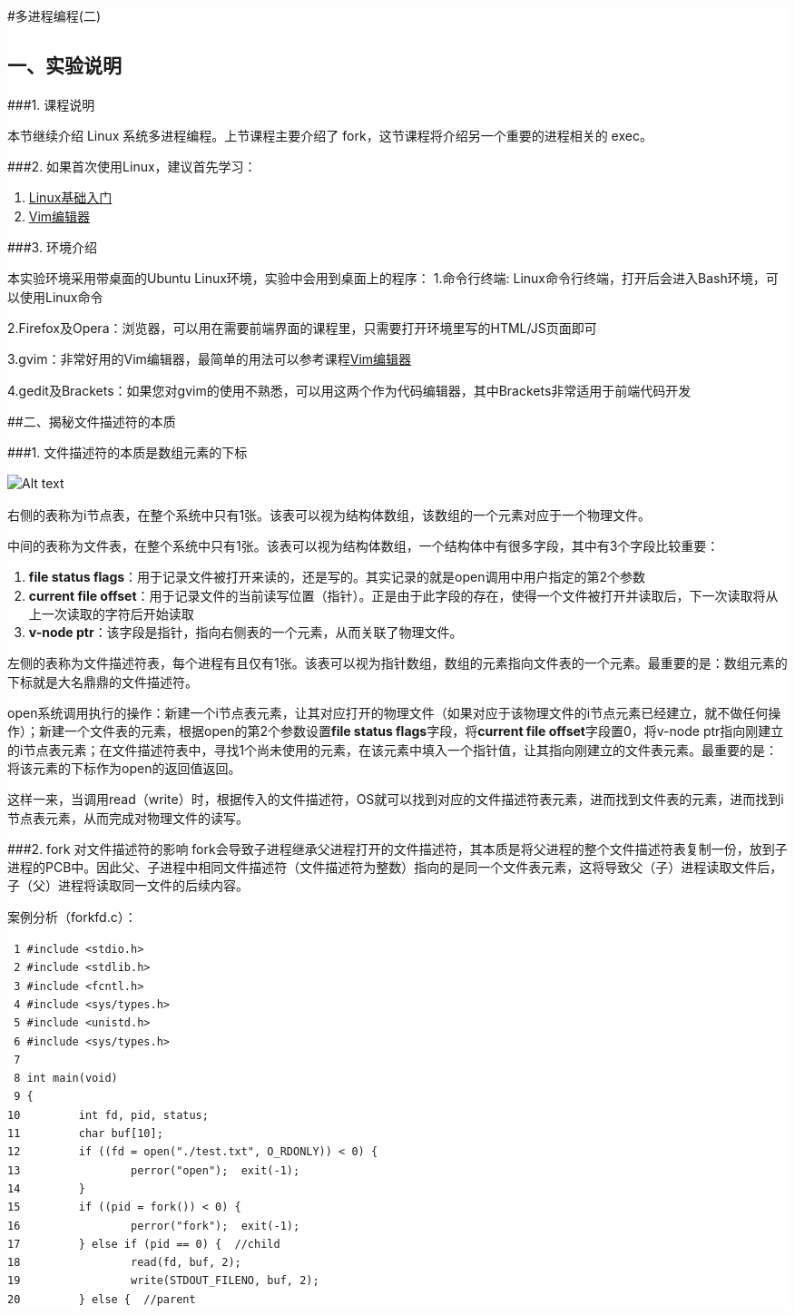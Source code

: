 #多进程编程(二)

## 一、实验说明

###1. 课程说明

本节继续介绍 Linux 系统多进程编程。上节课程主要介绍了 fork，这节课程将介绍另一个重要的进程相关的 exec。

###2. 如果首次使用Linux，建议首先学习：

1. [Linux基础入门](http://www.shiyanlou.com/courses/1)
2. [Vim编辑器](http://www.shiyanlou.com/courses/2)

###3. 环境介绍

本实验环境采用带桌面的Ubuntu Linux环境，实验中会用到桌面上的程序：
1.命令行终端: Linux命令行终端，打开后会进入Bash环境，可以使用Linux命令 

2.Firefox及Opera：浏览器，可以用在需要前端界面的课程里，只需要打开环境里写的HTML/JS页面即可 

3.gvim：非常好用的Vim编辑器，最简单的用法可以参考课程[Vim编辑器](http://www.shiyanlou.com/courses/2) 

4.gedit及Brackets：如果您对gvim的使用不熟悉，可以用这两个作为代码编辑器，其中Brackets非常适用于前端代码开发 

##二、揭秘文件描述符的本质 

###1. 文件描述符的本质是数组元素的下标

![Alt text](https://dn-anything-about-doc.qbox.me/linux-images-doc-file.jpg)

右侧的表称为i节点表，在整个系统中只有1张。该表可以视为结构体数组，该数组的一个元素对应于一个物理文件。

中间的表称为文件表，在整个系统中只有1张。该表可以视为结构体数组，一个结构体中有很多字段，其中有3个字段比较重要：
1. **file status flags**：用于记录文件被打开来读的，还是写的。其实记录的就是open调用中用户指定的第2个参数
2. **current file offset**：用于记录文件的当前读写位置（指针）。正是由于此字段的存在，使得一个文件被打开并读取后，下一次读取将从上一次读取的字符后开始读取
3. **v-node ptr**：该字段是指针，指向右侧表的一个元素，从而关联了物理文件。
 
左侧的表称为文件描述符表，每个进程有且仅有1张。该表可以视为指针数组，数组的元素指向文件表的一个元素。最重要的是：数组元素的下标就是大名鼎鼎的文件描述符。

open系统调用执行的操作：新建一个i节点表元素，让其对应打开的物理文件（如果对应于该物理文件的i节点元素已经建立，就不做任何操作）；新建一个文件表的元素，根据open的第2个参数设置**file status flags**字段，将**current file offset**字段置0，将v-node ptr指向刚建立的i节点表元素；在文件描述符表中，寻找1个尚未使用的元素，在该元素中填入一个指针值，让其指向刚建立的文件表元素。最重要的是：将该元素的下标作为open的返回值返回。

这样一来，当调用read（write）时，根据传入的文件描述符，OS就可以找到对应的文件描述符表元素，进而找到文件表的元素，进而找到i节点表元素，从而完成对物理文件的读写。

###2. fork 对文件描述符的影响
fork会导致子进程继承父进程打开的文件描述符，其本质是将父进程的整个文件描述符表复制一份，放到子进程的PCB中。因此父、子进程中相同文件描述符（文件描述符为整数）指向的是同一个文件表元素，这将导致父（子）进程读取文件后，子（父）进程将读取同一文件的后续内容。

案例分析（forkfd.c）：
```
 1 #include <stdio.h>
 2 #include <stdlib.h>
 3 #include <fcntl.h>
 4 #include <sys/types.h>
 5 #include <unistd.h>
 6 #include <sys/types.h>
 7
 8 int main(void)
 9 {
10         int fd, pid, status;
11         char buf[10];
12         if ((fd = open("./test.txt", O_RDONLY)) < 0) {
13                 perror("open");  exit(-1);
14         }
15         if ((pid = fork()) < 0) {
16                 perror("fork");  exit(-1);
17         } else if (pid == 0) {  //child
18                 read(fd, buf, 2);
19                 write(STDOUT_FILENO, buf, 2);
20         } else {  //parent
```